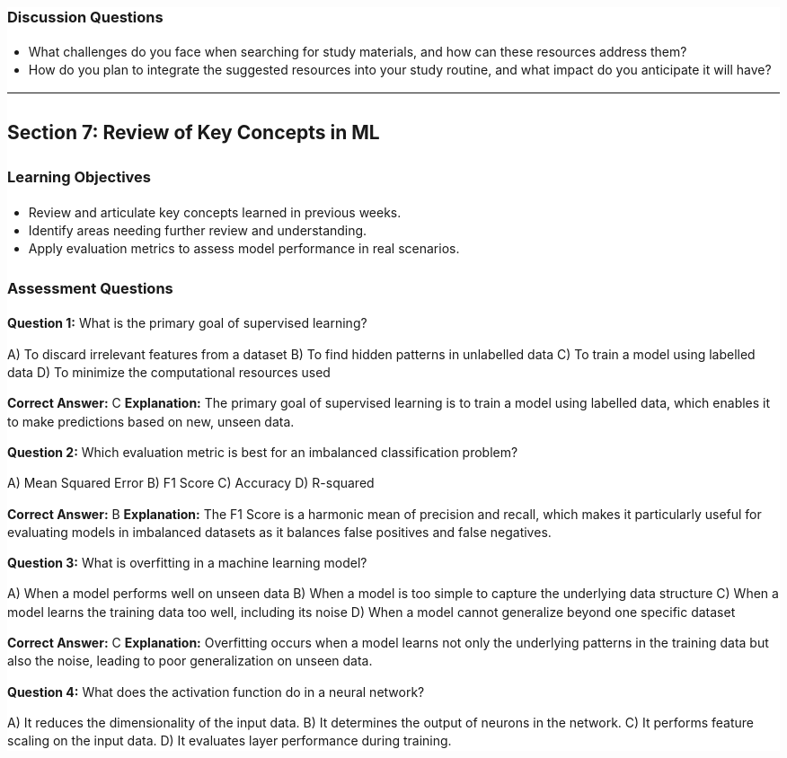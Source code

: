 ### Discussion Questions
- What challenges do you face when searching for study materials, and how can these resources address them?
- How do you plan to integrate the suggested resources into your study routine, and what impact do you anticipate it will have?

---

## Section 7: Review of Key Concepts in ML

### Learning Objectives
- Review and articulate key concepts learned in previous weeks.
- Identify areas needing further review and understanding.
- Apply evaluation metrics to assess model performance in real scenarios.

### Assessment Questions

**Question 1:** What is the primary goal of supervised learning?

  A) To discard irrelevant features from a dataset
  B) To find hidden patterns in unlabelled data
  C) To train a model using labelled data
  D) To minimize the computational resources used

**Correct Answer:** C
**Explanation:** The primary goal of supervised learning is to train a model using labelled data, which enables it to make predictions based on new, unseen data.

**Question 2:** Which evaluation metric is best for an imbalanced classification problem?

  A) Mean Squared Error
  B) F1 Score
  C) Accuracy
  D) R-squared

**Correct Answer:** B
**Explanation:** The F1 Score is a harmonic mean of precision and recall, which makes it particularly useful for evaluating models in imbalanced datasets as it balances false positives and false negatives.

**Question 3:** What is overfitting in a machine learning model?

  A) When a model performs well on unseen data
  B) When a model is too simple to capture the underlying data structure
  C) When a model learns the training data too well, including its noise
  D) When a model cannot generalize beyond one specific dataset

**Correct Answer:** C
**Explanation:** Overfitting occurs when a model learns not only the underlying patterns in the training data but also the noise, leading to poor generalization on unseen data.

**Question 4:** What does the activation function do in a neural network?

  A) It reduces the dimensionality of the input data.
  B) It determines the output of neurons in the network.
  C) It performs feature scaling on the input data.
  D) It evaluates layer performance during training.

